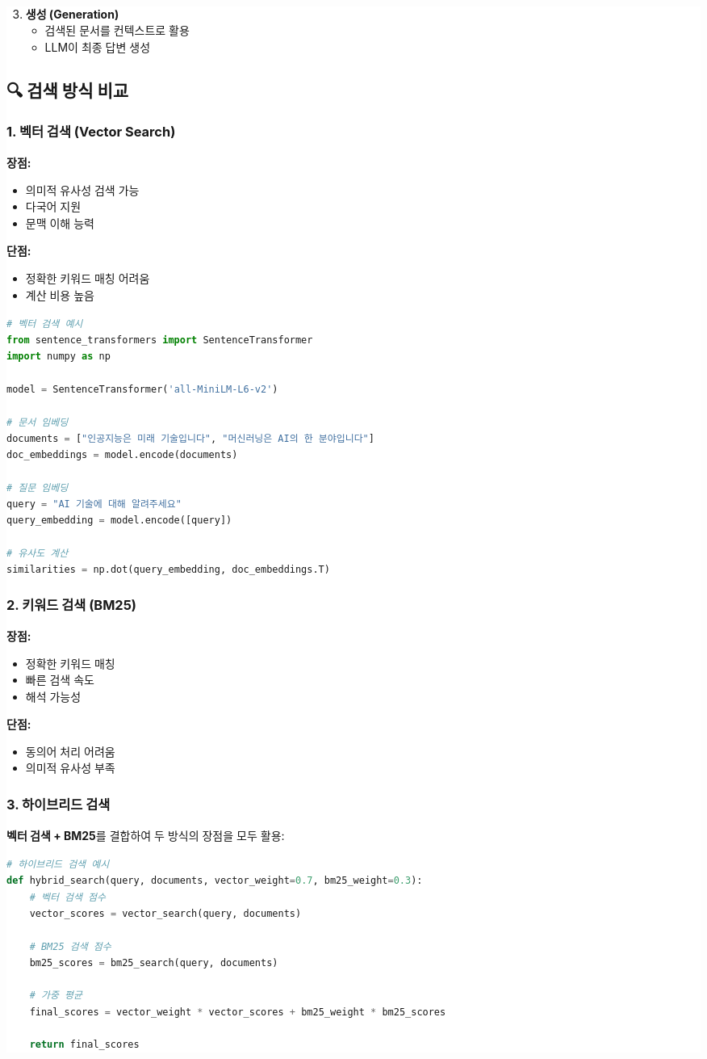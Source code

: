 3. **생성 (Generation)**
   - 검색된 문서를 컨텍스트로 활용
   - LLM이 최종 답변 생성

## 🔍 검색 방식 비교

### 1. 벡터 검색 (Vector Search)

**장점:**
- 의미적 유사성 검색 가능
- 다국어 지원
- 문맥 이해 능력

**단점:**
- 정확한 키워드 매칭 어려움
- 계산 비용 높음

```python
# 벡터 검색 예시
from sentence_transformers import SentenceTransformer
import numpy as np

model = SentenceTransformer('all-MiniLM-L6-v2')

# 문서 임베딩
documents = ["인공지능은 미래 기술입니다", "머신러닝은 AI의 한 분야입니다"]
doc_embeddings = model.encode(documents)

# 질문 임베딩
query = "AI 기술에 대해 알려주세요"
query_embedding = model.encode([query])

# 유사도 계산
similarities = np.dot(query_embedding, doc_embeddings.T)
```

### 2. 키워드 검색 (BM25)

**장점:**
- 정확한 키워드 매칭
- 빠른 검색 속도
- 해석 가능성

**단점:**
- 동의어 처리 어려움
- 의미적 유사성 부족

### 3. 하이브리드 검색

**벡터 검색 + BM25**를 결합하여 두 방식의 장점을 모두 활용:

```python
# 하이브리드 검색 예시
def hybrid_search(query, documents, vector_weight=0.7, bm25_weight=0.3):
    # 벡터 검색 점수
    vector_scores = vector_search(query, documents)
    
    # BM25 검색 점수
    bm25_scores = bm25_search(query, documents)
    
    # 가중 평균
    final_scores = vector_weight * vector_scores + bm25_weight * bm25_scores
    
    return final_scores
```
